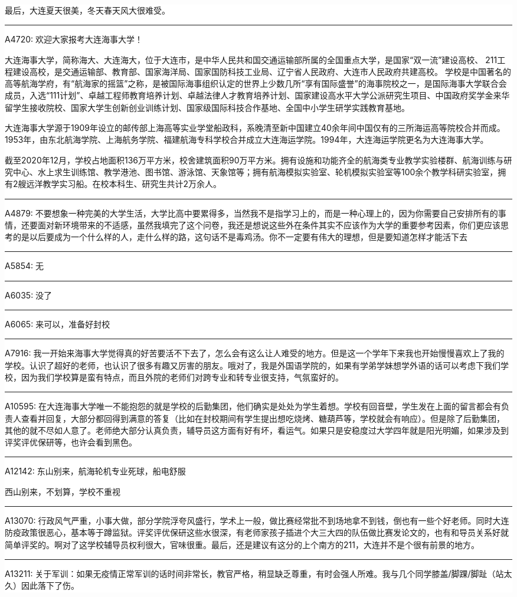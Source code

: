 最后，大连夏天很美，冬天春天风大很难受。

***

A4720: 欢迎大家报考大连海事大学！

大连海事大学，简称海大、大连海大，位于大连市，是中华人民共和国交通运输部所属的全国重点大学，是国家“双一流”建设高校、 211工程建设高校，是交通运输部、教育部、国家海洋局、国家国防科技工业局、辽宁省人民政府、大连市人民政府共建高校。 学校是中国著名的高等航海学府，有“航海家的摇篮”之称，是被国际海事组织认定的世界上少数几所“享有国际盛誉”的海事院校之一，是国际海事大学联合会成员，入选“111计划”、卓越工程师教育培养计划、卓越法律人才教育培养计划、国家建设高水平大学公派研究生项目、中国政府奖学金来华留学生接收院校、国家大学生创新创业训练计划、国家级国际科技合作基地、全国中小学生研学实践教育基地。

大连海事大学源于1909年设立的邮传部上海高等实业学堂船政科，系晚清至新中国建立40余年间中国仅有的三所海运高等院校合并而成。1953年，由东北航海学院、上海航务学院、福建航海专科学校合并成立大连海运学院。1994年，大连海运学院更名为大连海事大学。 

截至2020年12月，学校占地面积136万平方米，校舍建筑面积90万平方米。拥有设施和功能齐全的航海类专业教学实验楼群、航海训练与研究中心、水上求生训练馆、教学港池、图书馆、游泳馆、天象馆等；拥有航海模拟实验室、轮机模拟实验室等100余个教学科研实验室，拥有2艘远洋教学实习船。在校本科生、研究生共计2万余人。

***

A4879: 不要想象一种完美的大学生活，大学比高中要累得多，当然我不是指学习上的，而是一种心理上的，因为你需要自己安排所有的事情，还要面对新环境带来的不适感，虽然我填完了这个问卷，我还是想说这些外在条件其实不应该作为大学的重要参考因素，你们更应该思考的是以后要成为一个什么样的人，走什么样的路，这句话不是毒鸡汤。你不一定要有伟大的理想，但是要知道怎样才能活下去

***

A5854: 无

***

A6035: 没了

***

A6065: 来可以，准备好封校

***

A7916: 我一开始来海事大学觉得真的好苦要活不下去了，怎么会有这么让人难受的地方。但是这一个学年下来我也开始慢慢喜欢上了我的学校。认识了超好的老师，也认识了很多有趣又厉害的朋友。哦对了，我是外国语学院的，如果有学弟学妹想学外语的话可以考虑下我们学校，因为我们学校算是蛮有特点，而且外院的老师们对跨专业和转专业很支持，气氛蛮好的。

***

A10595: 在大连海事大学唯一不能抱怨的就是学校的后勤集团，他们确实是处处为学生着想。学校有回音壁，学生发在上面的留言都会有负责人查看并回复，大部分都回得到满意的答复（比如在封校期间有学生提出想吃烧烤、糖葫芦等，学校就会有响应）。但是除了后勤集团，其他的就不尽如人意了。老师绝大部分认真负责，辅导员这方面有好有坏，看运气。如果只是安稳度过大学四年就是阳光明媚，如果涉及到评奖评优保研等，也许会看到黑色。

***

A12142: 东山别来，航海轮机专业死球，船电舒服

西山别来，不划算，学校不重视

***

A13070: 行政风气严重，小事大做，部分学院浮夸风盛行，学术上一般，做比赛经常批不到场地拿不到钱，倒也有一些个好老师。同时大连防疫政策很恶心，基本等于蹲监狱。评奖评优保研这些水很深，有老师家孩子插进个大三大四的队伍做比赛发论文的，也有和导员关系好就简单评奖的。啊对了这学校辅导员权利很大，官味很重。最后，还是建议有这分的上个南方的211，大连并不是个很有前景的地方。

***

A13211: 关于军训：如果无疫情正常军训的话时间非常长，教官严格，稍显缺乏尊重，有时会强人所难。我与几个同学膝盖/脚踝/脚趾（站太久）因此落下了伤。
